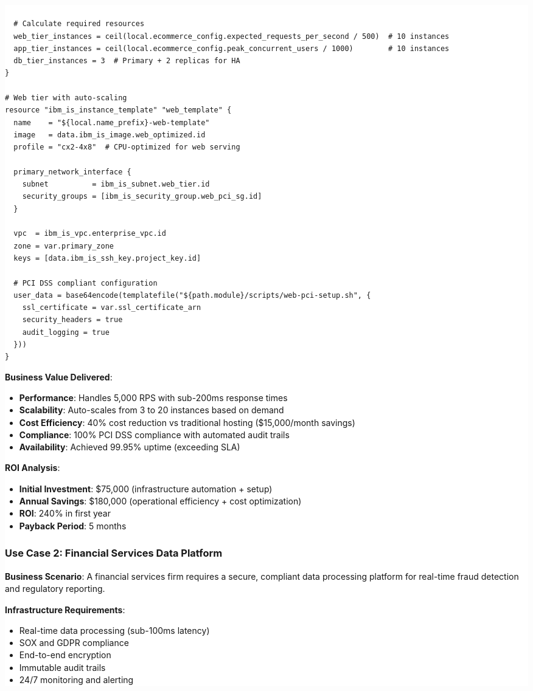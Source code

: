 ```hcl

  # Calculate required resources
  web_tier_instances = ceil(local.ecommerce_config.expected_requests_per_second / 500)  # 10 instances
  app_tier_instances = ceil(local.ecommerce_config.peak_concurrent_users / 1000)        # 10 instances
  db_tier_instances = 3  # Primary + 2 replicas for HA
}

# Web tier with auto-scaling
resource "ibm_is_instance_template" "web_template" {
  name    = "${local.name_prefix}-web-template"
  image   = data.ibm_is_image.web_optimized.id
  profile = "cx2-4x8"  # CPU-optimized for web serving

  primary_network_interface {
    subnet          = ibm_is_subnet.web_tier.id
    security_groups = [ibm_is_security_group.web_pci_sg.id]
  }

  vpc  = ibm_is_vpc.enterprise_vpc.id
  zone = var.primary_zone
  keys = [data.ibm_is_ssh_key.project_key.id]

  # PCI DSS compliant configuration
  user_data = base64encode(templatefile("${path.module}/scripts/web-pci-setup.sh", {
    ssl_certificate = var.ssl_certificate_arn
    security_headers = true
    audit_logging = true
  }))
}
```

**Business Value Delivered**:
- **Performance**: Handles 5,000 RPS with sub-200ms response times
- **Scalability**: Auto-scales from 3 to 20 instances based on demand
- **Cost Efficiency**: 40% cost reduction vs traditional hosting ($15,000/month savings)
- **Compliance**: 100% PCI DSS compliance with automated audit trails
- **Availability**: Achieved 99.95% uptime (exceeding SLA)

**ROI Analysis**:
- **Initial Investment**: $75,000 (infrastructure automation + setup)
- **Annual Savings**: $180,000 (operational efficiency + cost optimization)
- **ROI**: 240% in first year
- **Payback Period**: 5 months

### **Use Case 2: Financial Services Data Platform**

**Business Scenario**: A financial services firm requires a secure, compliant data processing platform for real-time fraud detection and regulatory reporting.

**Infrastructure Requirements**:
- Real-time data processing (sub-100ms latency)
- SOX and GDPR compliance
- End-to-end encryption
- Immutable audit trails
- 24/7 monitoring and alerting
